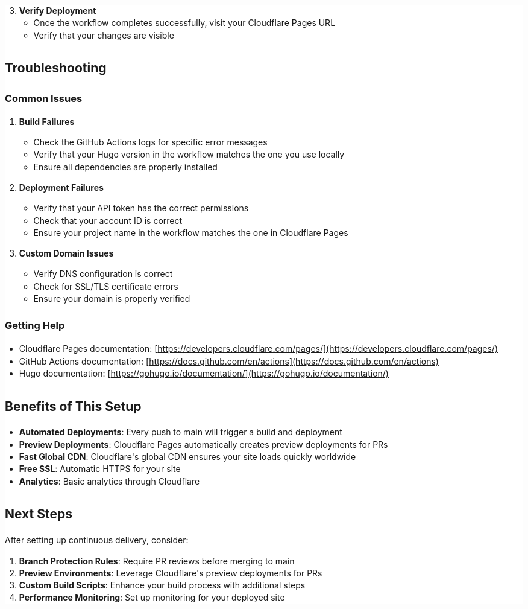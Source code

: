 3. **Verify Deployment**
   - Once the workflow completes successfully, visit your Cloudflare Pages URL
   - Verify that your changes are visible

## Troubleshooting

### Common Issues

1. **Build Failures**
   - Check the GitHub Actions logs for specific error messages
   - Verify that your Hugo version in the workflow matches the one you use locally
   - Ensure all dependencies are properly installed

2. **Deployment Failures**
   - Verify that your API token has the correct permissions
   - Check that your account ID is correct
   - Ensure your project name in the workflow matches the one in Cloudflare Pages

3. **Custom Domain Issues**
   - Verify DNS configuration is correct
   - Check for SSL/TLS certificate errors
   - Ensure your domain is properly verified

### Getting Help

- Cloudflare Pages documentation: [https://developers.cloudflare.com/pages/](https://developers.cloudflare.com/pages/)
- GitHub Actions documentation: [https://docs.github.com/en/actions](https://docs.github.com/en/actions)
- Hugo documentation: [https://gohugo.io/documentation/](https://gohugo.io/documentation/)

## Benefits of This Setup

- **Automated Deployments**: Every push to main will trigger a build and deployment
- **Preview Deployments**: Cloudflare Pages automatically creates preview deployments for PRs
- **Fast Global CDN**: Cloudflare's global CDN ensures your site loads quickly worldwide
- **Free SSL**: Automatic HTTPS for your site
- **Analytics**: Basic analytics through Cloudflare

## Next Steps

After setting up continuous delivery, consider:

1. **Branch Protection Rules**: Require PR reviews before merging to main
2. **Preview Environments**: Leverage Cloudflare's preview deployments for PRs
3. **Custom Build Scripts**: Enhance your build process with additional steps
4. **Performance Monitoring**: Set up monitoring for your deployed site
